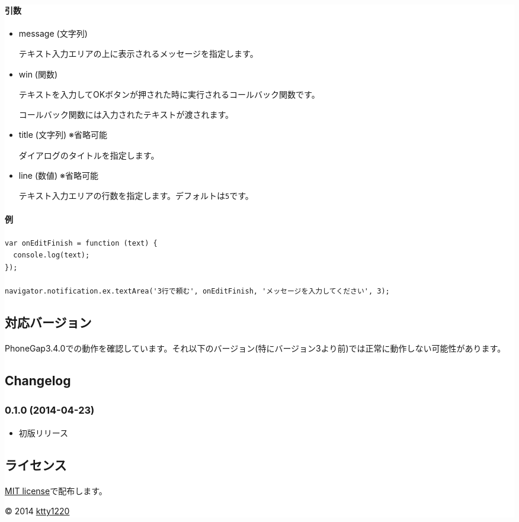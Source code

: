 #### 引数

* message (文字列)

    テキスト入力エリアの上に表示されるメッセージを指定します。

* win (関数)

    テキストを入力してOKボタンが押された時に実行されるコールバック関数です。

    コールバック関数には入力されたテキストが渡されます。

* title (文字列) ※省略可能

    ダイアログのタイトルを指定します。

* line (数値) ※省略可能

    テキスト入力エリアの行数を指定します。デフォルトは`5`です。

#### 例

    var onEditFinish = function (text) {
      console.log(text);
    });

    navigator.notification.ex.textArea('3行で頼む', onEditFinish, 'メッセージを入力してください', 3);

## 対応バージョン

PhoneGap3.4.0での動作を確認しています。それ以下のバージョン(特にバージョン3より前)では正常に動作しない可能性があります。

## Changelog

### 0.1.0 (2014-04-23)

* 初版リリース

## ライセンス

[MIT license](http://www.opensource.org/licenses/mit-license)で配布します。

&copy; 2014 [ktty1220](mailto:ktty1220@gmail.com)
